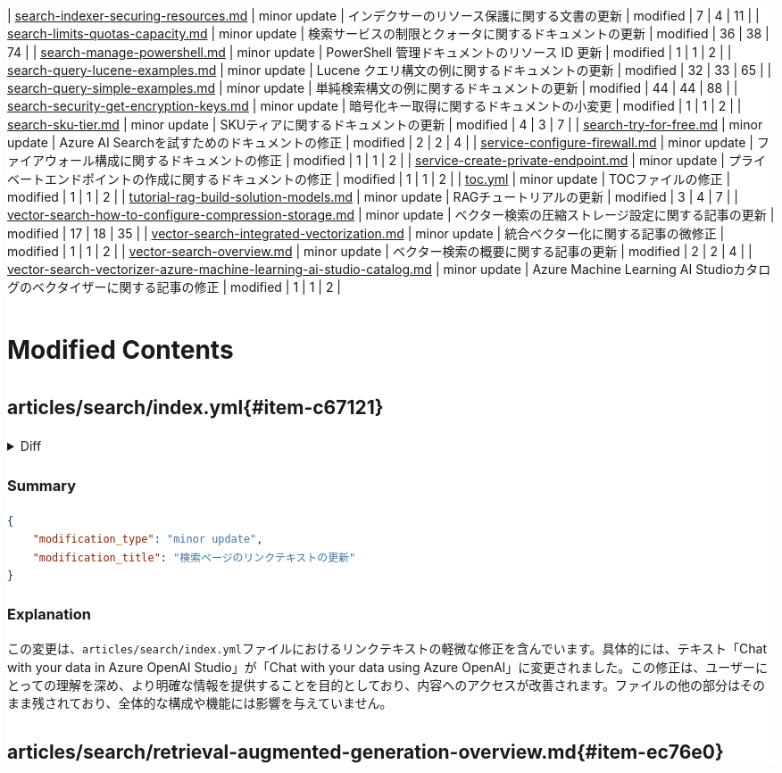 | [search-indexer-securing-resources.md](#item-c075c4) | minor update | インデクサーのリソース保護に関する文書の更新 | modified | 7 | 4 | 11 | 
| [search-limits-quotas-capacity.md](#item-3b201a) | minor update | 検索サービスの制限とクォータに関するドキュメントの更新 | modified | 36 | 38 | 74 | 
| [search-manage-powershell.md](#item-3c3485) | minor update | PowerShell 管理ドキュメントのリソース ID 更新 | modified | 1 | 1 | 2 | 
| [search-query-lucene-examples.md](#item-ce3624) | minor update | Lucene クエリ構文の例に関するドキュメントの更新 | modified | 32 | 33 | 65 | 
| [search-query-simple-examples.md](#item-834766) | minor update | 単純検索構文の例に関するドキュメントの更新 | modified | 44 | 44 | 88 | 
| [search-security-get-encryption-keys.md](#item-7aed9d) | minor update | 暗号化キー取得に関するドキュメントの小変更 | modified | 1 | 1 | 2 | 
| [search-sku-tier.md](#item-7686b8) | minor update | SKUティアに関するドキュメントの更新 | modified | 4 | 3 | 7 | 
| [search-try-for-free.md](#item-36e28d) | minor update | Azure AI Searchを試すためのドキュメントの修正 | modified | 2 | 2 | 4 | 
| [service-configure-firewall.md](#item-75be3f) | minor update | ファイアウォール構成に関するドキュメントの修正 | modified | 1 | 1 | 2 | 
| [service-create-private-endpoint.md](#item-65e817) | minor update | プライベートエンドポイントの作成に関するドキュメントの修正 | modified | 1 | 1 | 2 | 
| [toc.yml](#item-c4768f) | minor update | TOCファイルの修正 | modified | 1 | 1 | 2 | 
| [tutorial-rag-build-solution-models.md](#item-6796c9) | minor update | RAGチュートリアルの更新 | modified | 3 | 4 | 7 | 
| [vector-search-how-to-configure-compression-storage.md](#item-c653c3) | minor update | ベクター検索の圧縮ストレージ設定に関する記事の更新 | modified | 17 | 18 | 35 | 
| [vector-search-integrated-vectorization.md](#item-48219d) | minor update | 統合ベクター化に関する記事の微修正 | modified | 1 | 1 | 2 | 
| [vector-search-overview.md](#item-56e5fa) | minor update | ベクター検索の概要に関する記事の更新 | modified | 2 | 2 | 4 | 
| [vector-search-vectorizer-azure-machine-learning-ai-studio-catalog.md](#item-ebe7a3) | minor update | Azure Machine Learning AI Studioカタログのベクタイザーに関する記事の修正 | modified | 1 | 1 | 2 | 


# Modified Contents
## articles/search/index.yml{#item-c67121}

<details><summary>Diff</summary></details>

### Summary

```json
{
    "modification_type": "minor update",
    "modification_title": "検索ページのリンクテキストの更新"
}
```

### Explanation
この変更は、`articles/search/index.yml`ファイルにおけるリンクテキストの軽微な修正を含んでいます。具体的には、テキスト「Chat with your data in Azure OpenAI Studio」が「Chat with your data using Azure OpenAI」に変更されました。この修正は、ユーザーにとっての理解を深め、より明確な情報を提供することを目的としており、内容へのアクセスが改善されます。ファイルの他の部分はそのまま残されており、全体的な構成や機能には影響を与えていません。

## articles/search/retrieval-augmented-generation-overview.md{#item-ec76e0}

